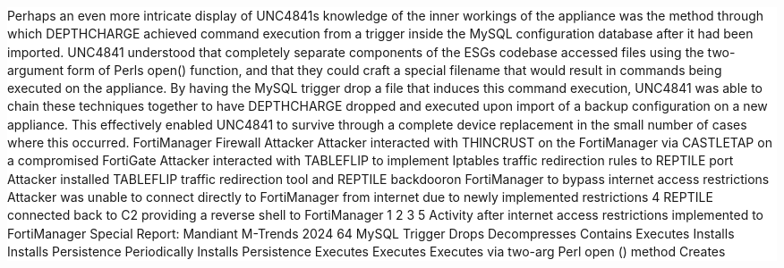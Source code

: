 Perhaps an even more intricate display of UNC4841s 
knowledge of the inner workings of the appliance was the 
method through which DEPTHCHARGE achieved command 
execution from a trigger inside the MySQL configuration 
database after it had been imported. UNC4841 understood 
that completely separate components of the ESGs codebase 
accessed files using the two\-argument form of Perls open() 
function, and that they could craft a special filename that 
would result in commands being executed on the appliance. 
By having the MySQL trigger drop a file that induces this 
command execution, UNC4841 was able to chain these 
techniques together to have DEPTHCHARGE dropped and 
executed upon import of a backup configuration on a new 
appliance. This effectively enabled UNC4841 to survive 
through a complete device replacement in the small number 
of cases where this occurred. 
FortiManager
Firewall
Attacker
Attacker interacted 
with THINCRUST on the 
FortiManager via 
CASTLETAP on a 
compromised FortiGate
Attacker interacted with 
TABLEFLIP to implement 
Iptables traffic redirection 
rules to REPTILE port
Attacker installed TABLEFLIP 
traffic redirection tool and 
REPTILE backdooron 
FortiManager to bypass 
internet access restrictions
Attacker was unable 
to connect directly to 
FortiManager from 
internet due to newly 
implemented restrictions
4
REPTILE connected 
back to C2 providing 
a reverse shell to 
FortiManager
1
2
3
5
Activity after internet access restrictions implemented 
to FortiManager
Special Report: Mandiant M\-Trends 2024
64
MySQL Trigger Drops
Decompresses
Contains
Executes
Installs
Installs Persistence
Periodically Installs 
Persistence
Executes
Executes
Executes via two\-arg Perl
open () method
Creates